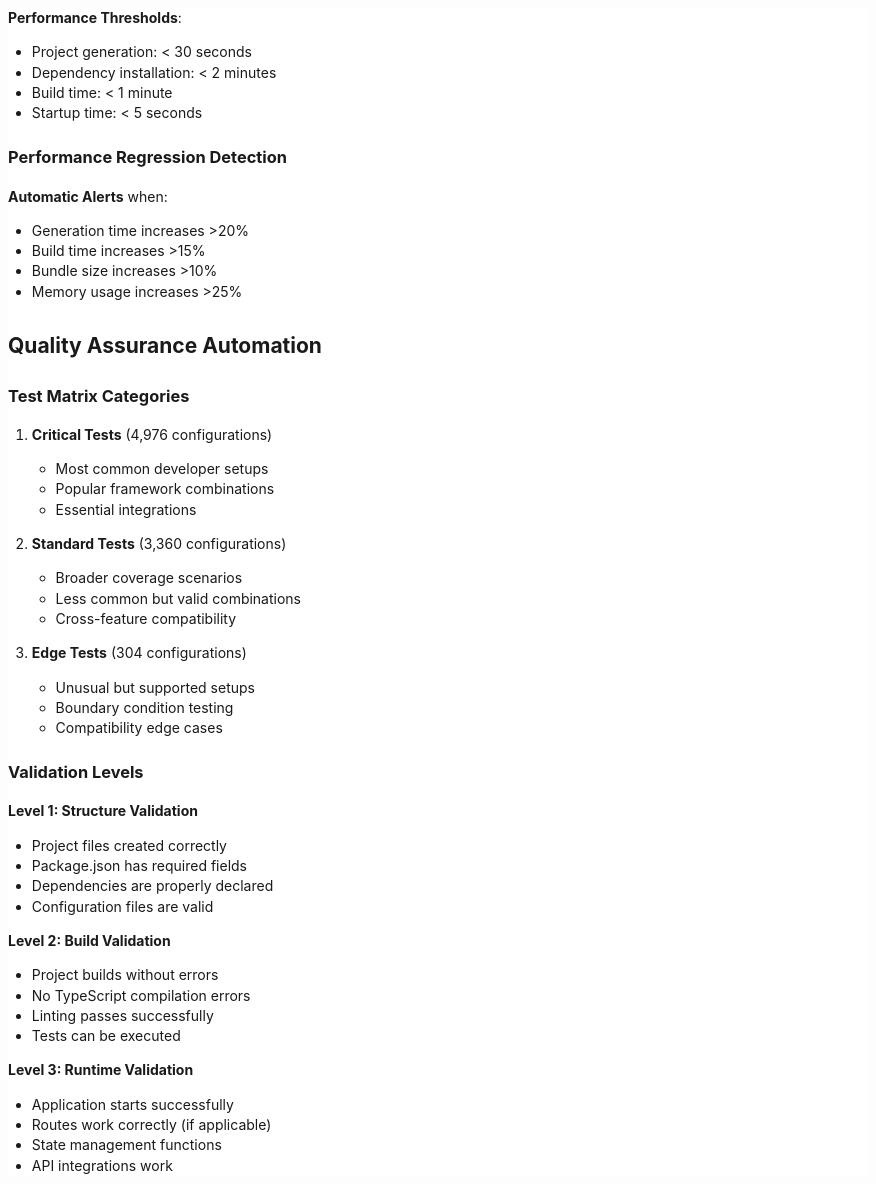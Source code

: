 **Performance Thresholds**:

- Project generation: < 30 seconds
- Dependency installation: < 2 minutes
- Build time: < 1 minute
- Startup time: < 5 seconds

### Performance Regression Detection

**Automatic Alerts** when:

- Generation time increases >20%
- Build time increases >15%
- Bundle size increases >10%
- Memory usage increases >25%

## Quality Assurance Automation

### Test Matrix Categories

1. **Critical Tests** (4,976 configurations)
   - Most common developer setups
   - Popular framework combinations
   - Essential integrations

2. **Standard Tests** (3,360 configurations)
   - Broader coverage scenarios
   - Less common but valid combinations
   - Cross-feature compatibility

3. **Edge Tests** (304 configurations)
   - Unusual but supported setups
   - Boundary condition testing
   - Compatibility edge cases

### Validation Levels

**Level 1: Structure Validation**

- Project files created correctly
- Package.json has required fields
- Dependencies are properly declared
- Configuration files are valid

**Level 2: Build Validation**

- Project builds without errors
- No TypeScript compilation errors
- Linting passes successfully
- Tests can be executed

**Level 3: Runtime Validation**

- Application starts successfully
- Routes work correctly (if applicable)
- State management functions
- API integrations work

